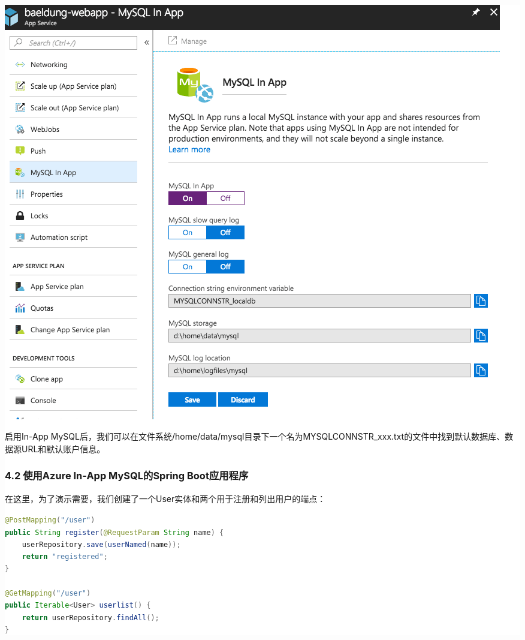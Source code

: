 ![](/assets/images/2023/springboot/springbootazure01.png)

启用In-App MySQL后，我们可以在文件系统/home/data/mysql目录下一个名为MYSQLCONNSTR_xxx.txt的文件中找到默认数据库、数据源URL和默认账户信息。

### 4.2 使用Azure In-App MySQL的Spring Boot应用程序

在这里，为了演示需要，我们创建了一个User实体和两个用于注册和列出用户的端点：

```java
@PostMapping("/user")
public String register(@RequestParam String name) {
    userRepository.save(userNamed(name));
    return "registered";
}

@GetMapping("/user")
public Iterable<User> userlist() {
    return userRepository.findAll();
}
```

